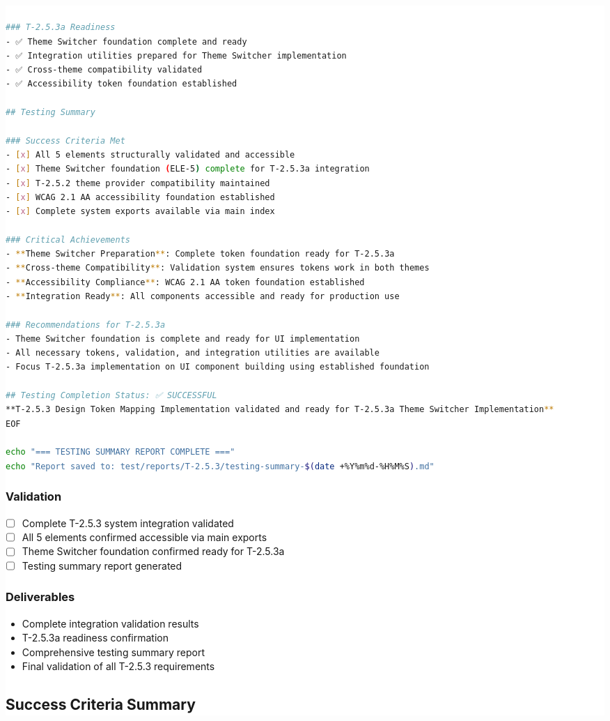 ```bash

### T-2.5.3a Readiness
- ✅ Theme Switcher foundation complete and ready
- ✅ Integration utilities prepared for Theme Switcher implementation  
- ✅ Cross-theme compatibility validated
- ✅ Accessibility token foundation established

## Testing Summary

### Success Criteria Met
- [x] All 5 elements structurally validated and accessible
- [x] Theme Switcher foundation (ELE-5) complete for T-2.5.3a integration
- [x] T-2.5.2 theme provider compatibility maintained
- [x] WCAG 2.1 AA accessibility foundation established
- [x] Complete system exports available via main index

### Critical Achievements
- **Theme Switcher Preparation**: Complete token foundation ready for T-2.5.3a
- **Cross-theme Compatibility**: Validation system ensures tokens work in both themes
- **Accessibility Compliance**: WCAG 2.1 AA token foundation established
- **Integration Ready**: All components accessible and ready for production use

### Recommendations for T-2.5.3a
- Theme Switcher foundation is complete and ready for UI implementation
- All necessary tokens, validation, and integration utilities are available
- Focus T-2.5.3a implementation on UI component building using established foundation

## Testing Completion Status: ✅ SUCCESSFUL
**T-2.5.3 Design Token Mapping Implementation validated and ready for T-2.5.3a Theme Switcher Implementation**
EOF

echo "=== TESTING SUMMARY REPORT COMPLETE ==="
echo "Report saved to: test/reports/T-2.5.3/testing-summary-$(date +%Y%m%d-%H%M%S).md"
```

### Validation
- [ ] Complete T-2.5.3 system integration validated
- [ ] All 5 elements confirmed accessible via main exports
- [ ] Theme Switcher foundation confirmed ready for T-2.5.3a
- [ ] Testing summary report generated

### Deliverables
- Complete integration validation results
- T-2.5.3a readiness confirmation
- Comprehensive testing summary report
- Final validation of all T-2.5.3 requirements

## Success Criteria Summary
